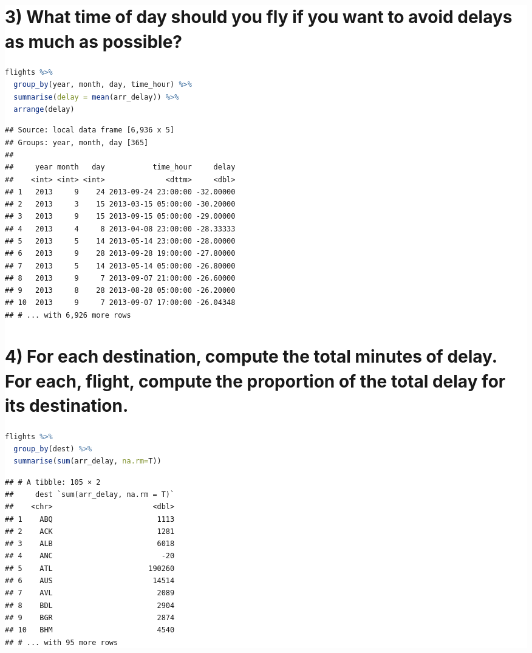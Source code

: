 # 3) What time of day should you fly if you want to avoid delays as much as possible?

```r
flights %>% 
  group_by(year, month, day, time_hour) %>% 
  summarise(delay = mean(arr_delay)) %>% 
  arrange(delay) 
```

```
## Source: local data frame [6,936 x 5]
## Groups: year, month, day [365]
## 
##     year month   day           time_hour     delay
##    <int> <int> <int>              <dttm>     <dbl>
## 1   2013     9    24 2013-09-24 23:00:00 -32.00000
## 2   2013     3    15 2013-03-15 05:00:00 -30.20000
## 3   2013     9    15 2013-09-15 05:00:00 -29.00000
## 4   2013     4     8 2013-04-08 23:00:00 -28.33333
## 5   2013     5    14 2013-05-14 23:00:00 -28.00000
## 6   2013     9    28 2013-09-28 19:00:00 -27.80000
## 7   2013     5    14 2013-05-14 05:00:00 -26.80000
## 8   2013     9     7 2013-09-07 21:00:00 -26.60000
## 9   2013     8    28 2013-08-28 05:00:00 -26.20000
## 10  2013     9     7 2013-09-07 17:00:00 -26.04348
## # ... with 6,926 more rows
```

# 4) For each destination, compute the total minutes of delay. For each, flight, compute the proportion of the total delay for its destination.

```r
flights %>% 
  group_by(dest) %>%
  summarise(sum(arr_delay, na.rm=T))
```

```
## # A tibble: 105 × 2
##     dest `sum(arr_delay, na.rm = T)`
##    <chr>                       <dbl>
## 1    ABQ                        1113
## 2    ACK                        1281
## 3    ALB                        6018
## 4    ANC                         -20
## 5    ATL                      190260
## 6    AUS                       14514
## 7    AVL                        2089
## 8    BDL                        2904
## 9    BGR                        2874
## 10   BHM                        4540
## # ... with 95 more rows
```
